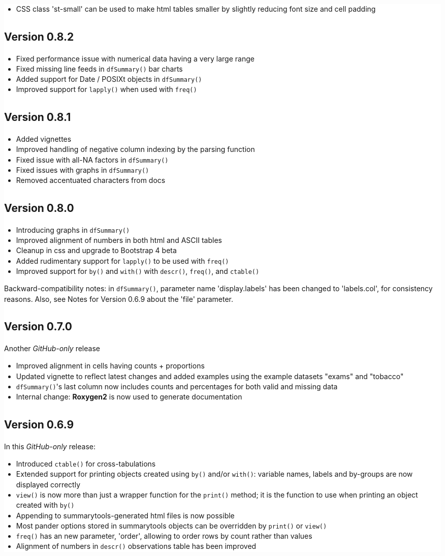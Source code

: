  - CSS class 'st-small' can be used to make html tables smaller by slightly
   reducing font size and cell padding


Version 0.8.2
-------------  
 - Fixed performance issue with numerical data having a very large range  
 - Fixed missing line feeds in `dfSummary()` bar charts  
 - Added support for Date / POSIXt objects in `dfSummary()`  
 - Improved support for `lapply()` when used with `freq()`  


Version 0.8.1
-------------  
 - Added vignettes  
 - Improved handling of negative column indexing by the parsing function  
 - Fixed issue with all-NA factors in `dfSummary()`  
 - Fixed issues with graphs in `dfSummary()`  
 - Removed accentuated characters from docs  


Version 0.8.0
-------------  
 - Introducing graphs in `dfSummary()`  
 - Improved alignment of numbers in both html and ASCII tables  
 - Cleanup in css and upgrade to Bootstrap 4 beta  
 - Added rudimentary support for `lapply()` to be used with `freq()`  
 - Improved support for `by()` and `with()` with `descr()`, `freq()`, 
   and `ctable()`  
 
Backward-compatibility notes: in `dfSummary()`, parameter name 'display.labels' 
has been changed to 'labels.col', for consistency reasons. Also, see Notes 
for Version 0.6.9 about the 'file' parameter.


Version 0.7.0
-------------  
Another _GitHub-only_ release  
 - Improved alignment in cells having counts + proportions  
 - Updated vignette to reflect latest changes and added examples using the
   example datasets "exams" and "tobacco"  
 - `dfSummary()`'s last column now includes counts and percentages for both 
   valid and missing data   
 - Internal change: **Roxygen2** is now used to generate documentation  


Version 0.6.9
-------------  
In this _GitHub-only_ release:  
 - Introduced `ctable()` for cross-tabulations  
 - Extended support for printing objects created using `by()` and/or `with()`:
   variable names, labels and by-groups are now displayed correctly  
 - `view()` is now more than just a wrapper function for the `print()` method;
   it is the function to use when printing an object created with `by()`  
 - Appending to summarytools-generated html files is now possible
 - Most pander options stored in summarytools objects can be overridden by
   `print()` or `view()`  
 - `freq()` has an new parameter, 'order', allowing to order rows by count 
   rather than values  
 - Alignment of numbers in `descr()` observations table has been improved
 